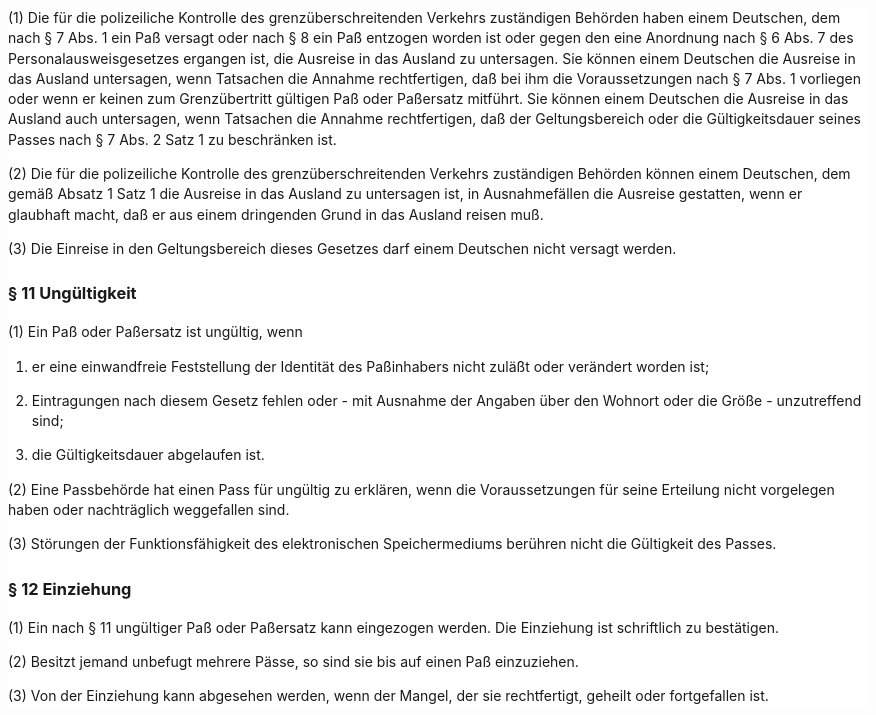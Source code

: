 (1) Die für die polizeiliche Kontrolle des grenzüberschreitenden
Verkehrs zuständigen Behörden haben einem Deutschen, dem nach § 7 Abs.
1 ein Paß versagt oder nach § 8 ein Paß entzogen worden ist oder gegen
den eine Anordnung nach § 6 Abs. 7 des Personalausweisgesetzes
ergangen ist, die Ausreise in das Ausland zu untersagen. Sie können
einem Deutschen die Ausreise in das Ausland untersagen, wenn Tatsachen
die Annahme rechtfertigen, daß bei ihm die Voraussetzungen nach § 7
Abs. 1 vorliegen oder wenn er keinen zum Grenzübertritt gültigen Paß
oder Paßersatz mitführt. Sie können einem Deutschen die Ausreise in
das Ausland auch untersagen, wenn Tatsachen die Annahme rechtfertigen,
daß der Geltungsbereich oder die Gültigkeitsdauer seines Passes nach §
7 Abs. 2 Satz 1 zu beschränken ist.

(2) Die für die polizeiliche Kontrolle des grenzüberschreitenden
Verkehrs zuständigen Behörden können einem Deutschen, dem gemäß Absatz
1 Satz 1 die Ausreise in das Ausland zu untersagen ist, in
Ausnahmefällen die Ausreise gestatten, wenn er glaubhaft macht, daß er
aus einem dringenden Grund in das Ausland reisen muß.

(3) Die Einreise in den Geltungsbereich dieses Gesetzes darf einem
Deutschen nicht versagt werden.


### § 11 Ungültigkeit

(1) Ein Paß oder Paßersatz ist ungültig, wenn

1.  er eine einwandfreie Feststellung der Identität des Paßinhabers nicht
    zuläßt oder verändert worden ist;


2.  Eintragungen nach diesem Gesetz fehlen oder - mit Ausnahme der Angaben
    über den Wohnort oder die Größe - unzutreffend sind;


3.  die Gültigkeitsdauer abgelaufen ist.




(2) Eine Passbehörde hat einen Pass für ungültig zu erklären, wenn die
Voraussetzungen für seine Erteilung nicht vorgelegen haben oder
nachträglich weggefallen sind.

(3) Störungen der Funktionsfähigkeit des elektronischen
Speichermediums berühren nicht die Gültigkeit des Passes.


### § 12 Einziehung

(1) Ein nach § 11 ungültiger Paß oder Paßersatz kann eingezogen
werden. Die Einziehung ist schriftlich zu bestätigen.

(2) Besitzt jemand unbefugt mehrere Pässe, so sind sie bis auf einen
Paß einzuziehen.

(3) Von der Einziehung kann abgesehen werden, wenn der Mangel, der sie
rechtfertigt, geheilt oder fortgefallen ist.
